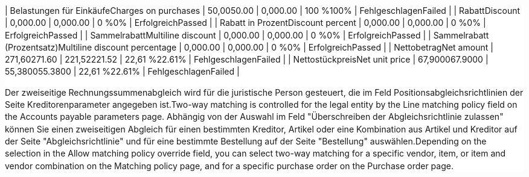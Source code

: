 | <span data-ttu-id="34e64-276">Belastungen für Einkäufe</span><span class="sxs-lookup"><span data-stu-id="34e64-276">Charges on purchases</span></span>          | <span data-ttu-id="34e64-277">50,00</span><span class="sxs-lookup"><span data-stu-id="34e64-277">50.00</span></span>         | <span data-ttu-id="34e64-278">0,00</span><span class="sxs-lookup"><span data-stu-id="34e64-278">0.00</span></span>                 | <span data-ttu-id="34e64-279">100 %</span><span class="sxs-lookup"><span data-stu-id="34e64-279">100%</span></span>                | <span data-ttu-id="34e64-280">Fehlgeschlagen</span><span class="sxs-lookup"><span data-stu-id="34e64-280">Failed</span></span>       |
| <span data-ttu-id="34e64-281">Rabatt</span><span class="sxs-lookup"><span data-stu-id="34e64-281">Discount</span></span>                      | <span data-ttu-id="34e64-282">0,00</span><span class="sxs-lookup"><span data-stu-id="34e64-282">0.00</span></span>          | <span data-ttu-id="34e64-283">0,00</span><span class="sxs-lookup"><span data-stu-id="34e64-283">0.00</span></span>                 | <span data-ttu-id="34e64-284">0 %</span><span class="sxs-lookup"><span data-stu-id="34e64-284">0%</span></span>                  | <span data-ttu-id="34e64-285">Erfolgreich</span><span class="sxs-lookup"><span data-stu-id="34e64-285">Passed</span></span>       |
| <span data-ttu-id="34e64-286">Rabatt in Prozent</span><span class="sxs-lookup"><span data-stu-id="34e64-286">Discount percent</span></span>              | <span data-ttu-id="34e64-287">0,00</span><span class="sxs-lookup"><span data-stu-id="34e64-287">0.00</span></span>          | <span data-ttu-id="34e64-288">0,00</span><span class="sxs-lookup"><span data-stu-id="34e64-288">0.00</span></span>                 | <span data-ttu-id="34e64-289">0 %</span><span class="sxs-lookup"><span data-stu-id="34e64-289">0%</span></span>                  | <span data-ttu-id="34e64-290">Erfolgreich</span><span class="sxs-lookup"><span data-stu-id="34e64-290">Passed</span></span>       |
| <span data-ttu-id="34e64-291">Sammelrabatt</span><span class="sxs-lookup"><span data-stu-id="34e64-291">Multiline discount</span></span>            | <span data-ttu-id="34e64-292">0,00</span><span class="sxs-lookup"><span data-stu-id="34e64-292">0.00</span></span>          | <span data-ttu-id="34e64-293">0,00</span><span class="sxs-lookup"><span data-stu-id="34e64-293">0.00</span></span>                 | <span data-ttu-id="34e64-294">0 %</span><span class="sxs-lookup"><span data-stu-id="34e64-294">0%</span></span>                  | <span data-ttu-id="34e64-295">Erfolgreich</span><span class="sxs-lookup"><span data-stu-id="34e64-295">Passed</span></span>       |
| <span data-ttu-id="34e64-296">Sammelrabatt (Prozentsatz)</span><span class="sxs-lookup"><span data-stu-id="34e64-296">Multiline discount percentage</span></span> | <span data-ttu-id="34e64-297">0,00</span><span class="sxs-lookup"><span data-stu-id="34e64-297">0.00</span></span>          | <span data-ttu-id="34e64-298">0,00</span><span class="sxs-lookup"><span data-stu-id="34e64-298">0.00</span></span>                 | <span data-ttu-id="34e64-299">0 %</span><span class="sxs-lookup"><span data-stu-id="34e64-299">0%</span></span>                  | <span data-ttu-id="34e64-300">Erfolgreich</span><span class="sxs-lookup"><span data-stu-id="34e64-300">Passed</span></span>       |
| <span data-ttu-id="34e64-301">Nettobetrag</span><span class="sxs-lookup"><span data-stu-id="34e64-301">Net amount</span></span>                    | <span data-ttu-id="34e64-302">271,60</span><span class="sxs-lookup"><span data-stu-id="34e64-302">271.60</span></span>        | <span data-ttu-id="34e64-303">221,52</span><span class="sxs-lookup"><span data-stu-id="34e64-303">221.52</span></span>               | <span data-ttu-id="34e64-304">22,61 %</span><span class="sxs-lookup"><span data-stu-id="34e64-304">22.61%</span></span>              | <span data-ttu-id="34e64-305">Fehlgeschlagen</span><span class="sxs-lookup"><span data-stu-id="34e64-305">Failed</span></span>       |
| <span data-ttu-id="34e64-306">Nettostückpreis</span><span class="sxs-lookup"><span data-stu-id="34e64-306">Net unit price</span></span>                | <span data-ttu-id="34e64-307">67,9000</span><span class="sxs-lookup"><span data-stu-id="34e64-307">67.9000</span></span>       | <span data-ttu-id="34e64-308">55,3800</span><span class="sxs-lookup"><span data-stu-id="34e64-308">55.3800</span></span>              | <span data-ttu-id="34e64-309">22,61 %</span><span class="sxs-lookup"><span data-stu-id="34e64-309">22.61%</span></span>              | <span data-ttu-id="34e64-310">Fehlgeschlagen</span><span class="sxs-lookup"><span data-stu-id="34e64-310">Failed</span></span>       |

<span data-ttu-id="34e64-311">Der zweiseitige Rechnungssummenabgleich wird für die juristische Person gesteuert, die im Feld Positionsabgleichsrichtlinien der Seite Kreditorenparameter angegeben ist.</span><span class="sxs-lookup"><span data-stu-id="34e64-311">Two-way matching is controlled for the legal entity by the Line matching policy field on the Accounts payable parameters page.</span></span> <span data-ttu-id="34e64-312">Abhängig von der Auswahl im Feld "Überschreiben der Abgleichsrichtlinie zulassen" können Sie einen zweiseitigen Abgleich für einen bestimmten Kreditor, Artikel oder eine Kombination aus Artikel und Kreditor auf der Seite "Abgleichsrichtlinie" und für eine bestimmte Bestellung auf der Seite "Bestellung" auswählen.</span><span class="sxs-lookup"><span data-stu-id="34e64-312">Depending on the selection in the Allow matching policy override field, you can select two-way matching for a specific vendor, item, or item and vendor combination on the Matching policy page, and for a specific purchase order on the Purchase order page.</span></span> 
